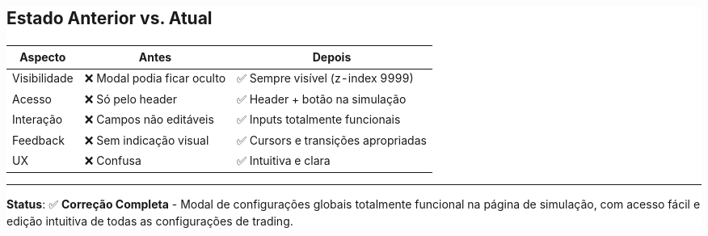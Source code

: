 ## Estado Anterior vs. Atual

| Aspecto | Antes | Depois |
|---------|-------|---------|
| Visibilidade | ❌ Modal podia ficar oculto | ✅ Sempre visível (z-index 9999) |
| Acesso | ❌ Só pelo header | ✅ Header + botão na simulação |
| Interação | ❌ Campos não editáveis | ✅ Inputs totalmente funcionais |
| Feedback | ❌ Sem indicação visual | ✅ Cursors e transições apropriadas |
| UX | ❌ Confusa | ✅ Intuitiva e clara |

---

**Status**: ✅ **Correção Completa** - Modal de configurações globais totalmente funcional na página de simulação, com acesso fácil e edição intuitiva de todas as configurações de trading. 